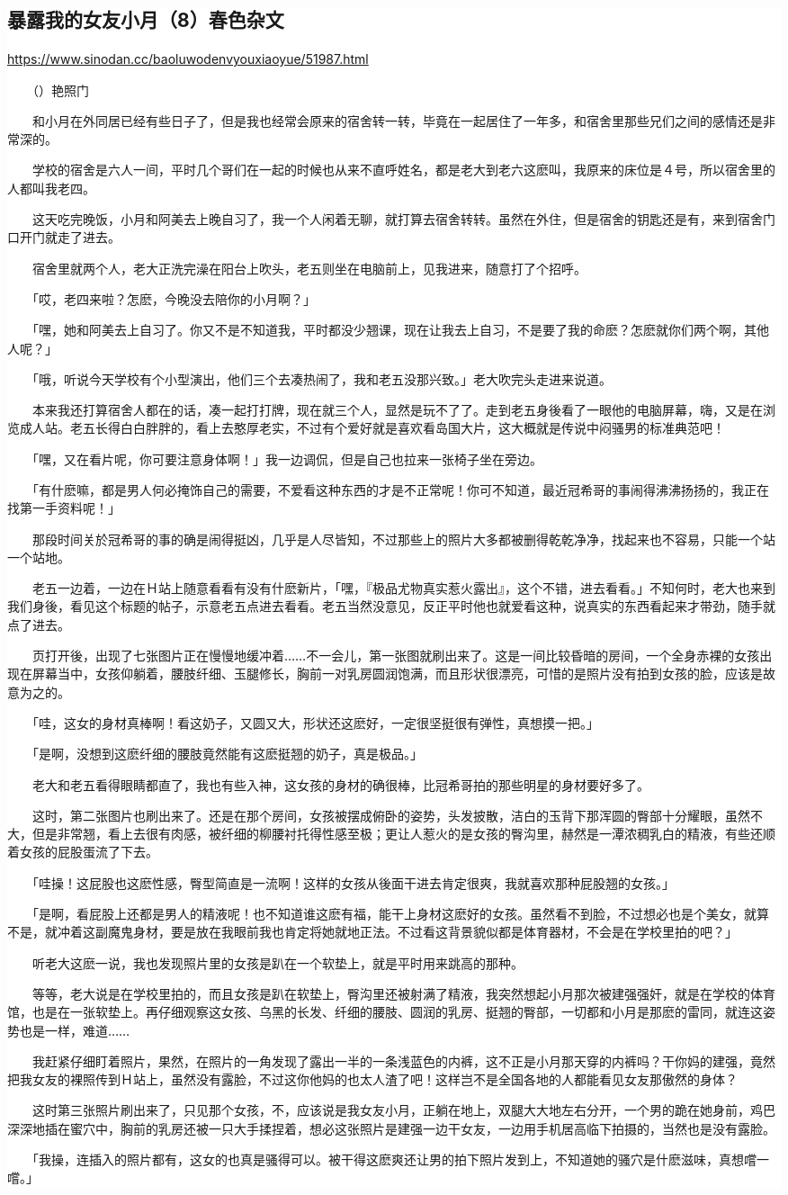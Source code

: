 ## 暴露我的女友小月（8）春色杂文

https://www.sinodan.cc/baoluwodenvyouxiaoyue/51987.html

　　（）艳照门

　　和小月在外同居已经有些日子了，但是我也经常会原来的宿舍转一转，毕竟在一起居住了一年多，和宿舍里那些兄们之间的感情还是非常深的。

　　学校的宿舍是六人一间，平时几个哥们在一起的时候也从来不直呼姓名，都是老大到老六这麽叫，我原来的床位是４号，所以宿舍里的人都叫我老四。

　　这天吃完晚饭，小月和阿美去上晚自习了，我一个人闲着无聊，就打算去宿舍转转。虽然在外住，但是宿舍的钥匙还是有，来到宿舍门口开门就走了进去。

　　宿舍里就两个人，老大正洗完澡在阳台上吹头，老五则坐在电脑前上，见我进来，随意打了个招呼。

　　「哎，老四来啦？怎麽，今晚没去陪你的小月啊？」

　　「嘿，她和阿美去上自习了。你又不是不知道我，平时都没少翘课，现在让我去上自习，不是要了我的命麽？怎麽就你们两个啊，其他人呢？」

　　「哦，听说今天学校有个小型演出，他们三个去凑热闹了，我和老五没那兴致。」老大吹完头走进来说道。

　　本来我还打算宿舍人都在的话，凑一起打打牌，现在就三个人，显然是玩不了了。走到老五身後看了一眼他的电脑屏幕，嗨，又是在浏览成人站。老五长得白白胖胖的，看上去憨厚老实，不过有个爱好就是喜欢看岛国大片，这大概就是传说中闷骚男的标准典范吧！

　　「嘿，又在看片呢，你可要注意身体啊！」我一边调侃，但是自己也拉来一张椅子坐在旁边。

　　「有什麽嘛，都是男人何必掩饰自己的需要，不爱看这种东西的才是不正常呢！你可不知道，最近冠希哥的事闹得沸沸扬扬的，我正在找第一手资料呢！」

　　那段时间关於冠希哥的事的确是闹得挺凶，几乎是人尽皆知，不过那些上的照片大多都被删得乾乾净净，找起来也不容易，只能一个站一个站地。

　　老五一边着，一边在Ｈ站上随意看看有没有什麽新片，「嘿，『极品尤物真实惹火露出』，这个不错，进去看看。」不知何时，老大也来到我们身後，看见这个标题的帖子，示意老五点进去看看。老五当然没意见，反正平时他也就爱看这种，说真实的东西看起来才带劲，随手就点了进去。

　　页打开後，出现了七张图片正在慢慢地缓冲着……不一会儿，第一张图就刷出来了。这是一间比较昏暗的房间，一个全身赤裸的女孩出现在屏幕当中，女孩仰躺着，腰肢纤细、玉腿修长，胸前一对乳房圆润饱满，而且形状很漂亮，可惜的是照片没有拍到女孩的脸，应该是故意为之的。

　　「哇，这女的身材真棒啊！看这奶子，又圆又大，形状还这麽好，一定很坚挺很有弹性，真想摸一把。」

　　「是啊，没想到这麽纤细的腰肢竟然能有这麽挺翘的奶子，真是极品。」

　　老大和老五看得眼睛都直了，我也有些入神，这女孩的身材的确很棒，比冠希哥拍的那些明星的身材要好多了。

　　这时，第二张图片也刷出来了。还是在那个房间，女孩被摆成俯卧的姿势，头发披散，洁白的玉背下那浑圆的臀部十分耀眼，虽然不大，但是非常翘，看上去很有肉感，被纤细的柳腰衬托得性感至极；更让人惹火的是女孩的臀沟里，赫然是一潭浓稠乳白的精液，有些还顺着女孩的屁股蛋流了下去。

　　「哇操！这屁股也这麽性感，臀型简直是一流啊！这样的女孩从後面干进去肯定很爽，我就喜欢那种屁股翘的女孩。」

　　「是啊，看屁股上还都是男人的精液呢！也不知道谁这麽有福，能干上身材这麽好的女孩。虽然看不到脸，不过想必也是个美女，就算不是，就冲着这副魔鬼身材，要是放在我眼前我也肯定将她就地正法。不过看这背景貌似都是体育器材，不会是在学校里拍的吧？」

　　听老大这麽一说，我也发现照片里的女孩是趴在一个软垫上，就是平时用来跳高的那种。

　　等等，老大说是在学校里拍的，而且女孩是趴在软垫上，臀沟里还被射满了精液，我突然想起小月那次被建强强奸，就是在学校的体育馆，也是在一张软垫上。再仔细观察这女孩、乌黑的长发、纤细的腰肢、圆润的乳房、挺翘的臀部，一切都和小月是那麽的雷同，就连这姿势也是一样，难道……

　　我赶紧仔细盯着照片，果然，在照片的一角发现了露出一半的一条浅蓝色的内裤，这不正是小月那天穿的内裤吗？干你妈的建强，竟然把我女友的裸照传到Ｈ站上，虽然没有露脸，不过这你他妈的也太人渣了吧！这样岂不是全国各地的人都能看见女友那傲然的身体？

　　这时第三张照片刷出来了，只见那个女孩，不，应该说是我女友小月，正躺在地上，双腿大大地左右分开，一个男的跪在她身前，鸡巴深深地插在蜜穴中，胸前的乳房还被一只大手揉捏着，想必这张照片是建强一边干女友，一边用手机居高临下拍摄的，当然也是没有露脸。

　　「我操，连插入的照片都有，这女的也真是骚得可以。被干得这麽爽还让男的拍下照片发到上，不知道她的骚穴是什麽滋味，真想嚐一嚐。」
